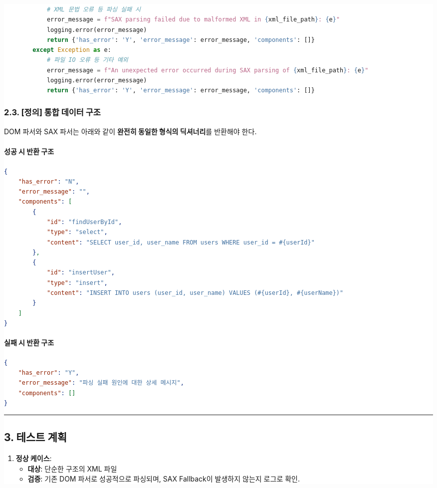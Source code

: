 ```python
            # XML 문법 오류 등 파싱 실패 시
            error_message = f"SAX parsing failed due to malformed XML in {xml_file_path}: {e}"
            logging.error(error_message)
            return {'has_error': 'Y', 'error_message': error_message, 'components': []}
        except Exception as e:
            # 파일 IO 오류 등 기타 예외
            error_message = f"An unexpected error occurred during SAX parsing of {xml_file_path}: {e}"
            logging.error(error_message)
            return {'has_error': 'Y', 'error_message': error_message, 'components': []}

```

### 2.3. [정의] 통합 데이터 구조

DOM 파서와 SAX 파서는 아래와 같이 **완전히 동일한 형식의 딕셔너리**를 반환해야 한다.

#### 성공 시 반환 구조
```json
{
    "has_error": "N",
    "error_message": "",
    "components": [
        {
            "id": "findUserById",
            "type": "select",
            "content": "SELECT user_id, user_name FROM users WHERE user_id = #{userId}"
        },
        {
            "id": "insertUser",
            "type": "insert",
            "content": "INSERT INTO users (user_id, user_name) VALUES (#{userId}, #{userName})"
        }
    ]
}
```

#### 실패 시 반환 구조
```json
{
    "has_error": "Y",
    "error_message": "파싱 실패 원인에 대한 상세 메시지",
    "components": []
}
```

---

## 3. 테스트 계획

1.  **정상 케이스**:
    - **대상**: 단순한 구조의 XML 파일
    - **검증**: 기존 DOM 파서로 성공적으로 파싱되며, SAX Fallback이 발생하지 않는지 로그로 확인.

